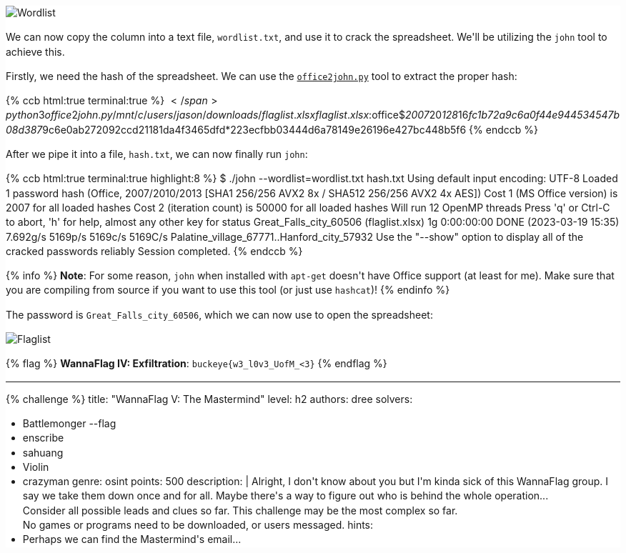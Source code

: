 ![Wordlist](/asset/wolv23/wordlist.png)

We can now copy the column into a text file, `wordlist.txt`, and use it to crack the spreadsheet. We'll be utilizing the `john` tool to achieve this.

Firstly, we need the hash of the spreadsheet. We can use the [`office2john.py`](https://github.com/openwall/john/blob/bleeding-jumbo/run/office2john.py) tool to extract the proper hash:

{% ccb html:true terminal:true %}
<span class="meta prompt_">$</span> python3 office2john.py /mnt/c/users/jason/downloads/flaglist.xlsx
flaglist.xlsx:$office$*2007*20*128*16*fc1b72a9c6a0f44e944534547b08d387*9c6e0ab272092ccd21181da4f3465dfd*223ecfbb03444d6a78149e26196e427bc448b5f6
{% endccb %}

After we pipe it into a file, `hash.txt`, we can now finally run `john`:

{% ccb html:true terminal:true highlight:8 %}
<span class="meta prompt_">$</span> ./john --wordlist=wordlist.txt hash.txt
Using default input encoding: UTF-8
Loaded 1 password hash (Office, 2007/2010/2013 [SHA1 256/256 AVX2 8x / SHA512 256/256 AVX2 4x AES])
Cost 1 (MS Office version) is 2007 for all loaded hashes
Cost 2 (iteration count) is 50000 for all loaded hashes
Will run 12 OpenMP threads
Press 'q' or Ctrl-C to abort, 'h' for help, almost any other key for status
Great_Falls_city_60506 (flaglist.xlsx)
1g 0:00:00:00 DONE (2023-03-19 15:35) 7.692g/s 5169p/s 5169c/s 5169C/s Palatine_village_67771..Hanford_city_57932
Use the "--show" option to display all of the cracked passwords reliably
Session completed.
{% endccb %}

{% info %}
**Note**: For some reason, `john` when installed with `apt-get` doesn't have Office support (at least for me). Make sure that you are compiling from source if you want to use this tool (or just use `hashcat`)!
{% endinfo %}

The password is `Great_Falls_city_60506`, which we can now use to open the spreadsheet:

![Flaglist](/asset/wolv23/flaglist.png)

{% flag %}
**WannaFlag IV: Exfiltration**: `buckeye{w3_l0v3_UofM_<3}`
{% endflag %}

---

{% challenge %}
title: "WannaFlag V: The Mastermind"
level: h2
authors: dree
solvers:
- Battlemonger --flag
- enscribe
- sahuang
- Violin
- crazyman
genre: osint
points: 500
description: |
    Alright, I don't know about you but I'm kinda sick of this WannaFlag group. I say we take them down once and for all. Maybe there's a way to figure out who is behind the whole operation...  
    Consider all possible leads and clues so far. This challenge may be the most complex so far.  
    No games or programs need to be downloaded, or users messaged.
hints:
- Perhaps we can find the Mastermind's email...